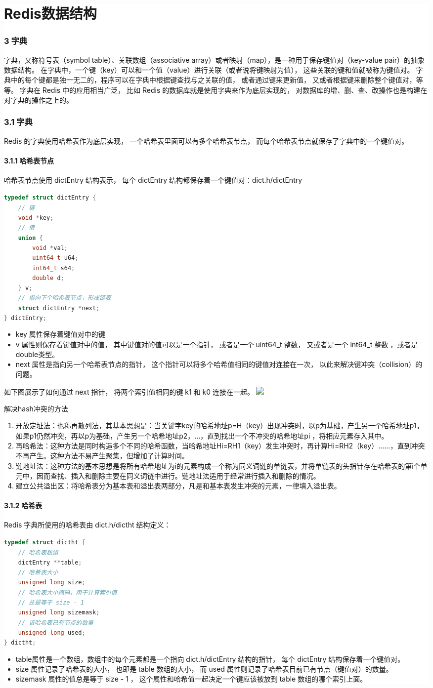 # Redis数据结构
### 3 字典 
字典，又称符号表（symbol table）、关联数组（associative array）或者映射（map），是一种用于保存键值对（key-value pair）的抽象数据结构。
在字典中，一个键（key）可以和一个值（value）进行关联（或者说将键映射为值）， 这些关联的键和值就被称为键值对。
字典中的每个键都是独一无二的，程序可以在字典中根据键查找与之关联的值， 或者通过键来更新值， 又或者根据键来删除整个键值对，等等。
字典在 Redis 中的应用相当广泛， 比如 Redis 的数据库就是使用字典来作为底层实现的， 对数据库的增、删、查、改操作也是构建在对字典的操作之上的。
### 3.1 字典
Redis 的字典使用哈希表作为底层实现， 一个哈希表里面可以有多个哈希表节点， 而每个哈希表节点就保存了字典中的一个键值对。

#### 3.1.1 哈希表节点
哈希表节点使用 dictEntry 结构表示， 每个 dictEntry 结构都保存着一个键值对：dict.h/dictEntry

```C
typedef struct dictEntry {
    // 键
    void *key;
    // 值
    union {
        void *val;
        uint64_t u64;
        int64_t s64;
        double d;
    } v;
    // 指向下个哈希表节点，形成链表
    struct dictEntry *next;
} dictEntry;
``` 
* key 属性保存着键值对中的键
* v 属性则保存着键值对中的值， 其中键值对的值可以是一个指针， 或者是一个 uint64_t 整数， 又或者是一个 int64_t 整数 ，或者是double类型。
* next 属性是指向另一个哈希表节点的指针， 这个指针可以将多个哈希值相同的键值对连接在一次， 以此来解决键冲突（collision）的问题。

 如下图展示了如何通过 next 指针， 将两个索引值相同的键 k1 和 k0 连接在一起。
![](https://github.com/gosee/photo/blob/master/20181129212300.png)

解决hash冲突的方法
1. 开放定址法：也称再散列法，其基本思想是：当关键字key的哈希地址p=H（key）出现冲突时，以p为基础，产生另一个哈希地址p1，如果p1仍然冲突，再以p为基础，产生另一个哈希地址p2，…，直到找出一个不冲突的哈希地址pi ，将相应元素存入其中。
2. 再哈希法：这种方法是同时构造多个不同的哈希函数，当哈希地址Hi=RH1（key）发生冲突时，再计算Hi=RH2（key）……，直到冲突不再产生。这种方法不易产生聚集，但增加了计算时间。
3. 链地址法：这种方法的基本思想是将所有哈希地址为i的元素构成一个称为同义词链的单链表，并将单链表的头指针存在哈希表的第i个单元中，因而查找、插入和删除主要在同义词链中进行。链地址法适用于经常进行插入和删除的情况。
4. 建立公共溢出区：将哈希表分为基本表和溢出表两部分，凡是和基本表发生冲突的元素，一律填入溢出表。

#### 3.1.2 哈希表
Redis 字典所使用的哈希表由 dict.h/dictht 结构定义：

```C
typedef struct dictht {
    // 哈希表数组
    dictEntry **table;
    // 哈希表大小
    unsigned long size;
    // 哈希表大小掩码，用于计算索引值
    // 总是等于 size - 1
    unsigned long sizemask;
    // 该哈希表已有节点的数量
    unsigned long used;
} dictht;
```
* table属性是一个数组，数组中的每个元素都是一个指向 dict.h/dictEntry 结构的指针， 每个 dictEntry 结构保存着一个键值对。
* size 属性记录了哈希表的大小， 也即是 table 数组的大小， 而 used 属性则记录了哈希表目前已有节点（键值对）的数量。
* sizemask 属性的值总是等于 size - 1 ， 这个属性和哈希值一起决定一个键应该被放到 table 数组的哪个索引上面。
